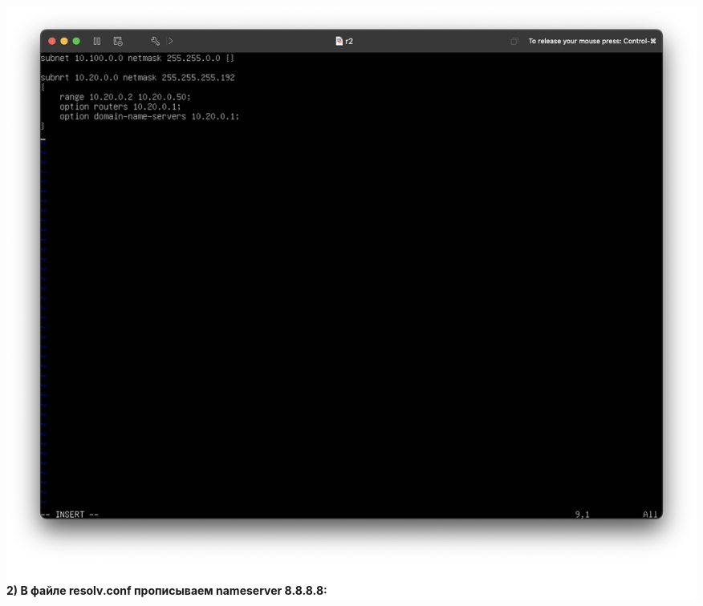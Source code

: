 ![](/Linux%20Network/src/screenshots/Part_6/l_6_1_1.png)

#### 2) В файле resolv.conf прописываем nameserver 8.8.8.8:
